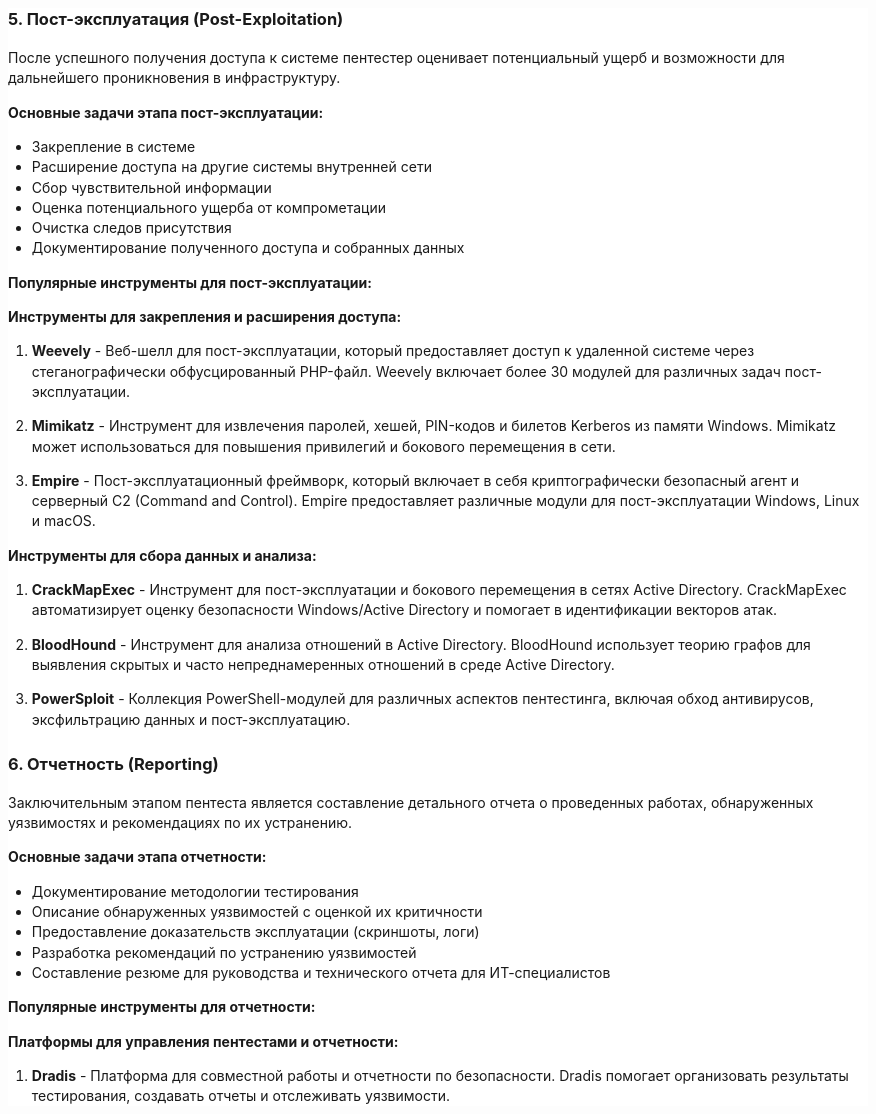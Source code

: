 ### 5. Пост-эксплуатация (Post-Exploitation)

После успешного получения доступа к системе пентестер оценивает потенциальный ущерб и возможности для дальнейшего проникновения в инфраструктуру.

**Основные задачи этапа пост-эксплуатации:**
- Закрепление в системе
- Расширение доступа на другие системы внутренней сети
- Сбор чувствительной информации
- Оценка потенциального ущерба от компрометации
- Очистка следов присутствия
- Документирование полученного доступа и собранных данных

**Популярные инструменты для пост-эксплуатации:**

**Инструменты для закрепления и расширения доступа:**

1. **Weevely** - Веб-шелл для пост-эксплуатации, который предоставляет доступ к удаленной системе через стеганографически обфусцированный PHP-файл. Weevely включает более 30 модулей для различных задач пост-эксплуатации.

2. **Mimikatz** - Инструмент для извлечения паролей, хешей, PIN-кодов и билетов Kerberos из памяти Windows. Mimikatz может использоваться для повышения привилегий и бокового перемещения в сети.

3. **Empire** - Пост-эксплуатационный фреймворк, который включает в себя криптографически безопасный агент и серверный C2 (Command and Control). Empire предоставляет различные модули для пост-эксплуатации Windows, Linux и macOS.

**Инструменты для сбора данных и анализа:**

1. **CrackMapExec** - Инструмент для пост-эксплуатации и бокового перемещения в сетях Active Directory. CrackMapExec автоматизирует оценку безопасности Windows/Active Directory и помогает в идентификации векторов атак.

2. **BloodHound** - Инструмент для анализа отношений в Active Directory. BloodHound использует теорию графов для выявления скрытых и часто непреднамеренных отношений в среде Active Directory.

3. **PowerSploit** - Коллекция PowerShell-модулей для различных аспектов пентестинга, включая обход антивирусов, эксфильтрацию данных и пост-эксплуатацию.

### 6. Отчетность (Reporting)

Заключительным этапом пентеста является составление детального отчета о проведенных работах, обнаруженных уязвимостях и рекомендациях по их устранению.

**Основные задачи этапа отчетности:**
- Документирование методологии тестирования
- Описание обнаруженных уязвимостей с оценкой их критичности
- Предоставление доказательств эксплуатации (скриншоты, логи)
- Разработка рекомендаций по устранению уязвимостей
- Составление резюме для руководства и технического отчета для ИТ-специалистов

**Популярные инструменты для отчетности:**

**Платформы для управления пентестами и отчетности:**

1. **Dradis** - Платформа для совместной работы и отчетности по безопасности. Dradis помогает организовать результаты тестирования, создавать отчеты и отслеживать уязвимости.
